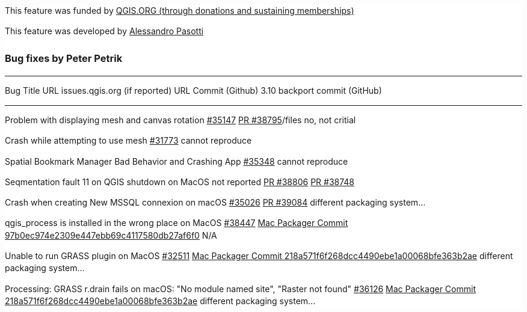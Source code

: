 This feature was funded by [QGIS.ORG (through donations and sustaining memberships)](https://www.qgis.org/)

This feature was developed by [Alessandro Pasotti](https://www.itopen.it/)

### Bug fixes by Peter Petrik

  -----------------------------------------------------------------------------------------------------------------------------------------------------------------------------------------------------------------------------------------------------------------------------------------------------------------------------------------------------------------------------------------------------------------------------------------------
  Bug Title                                                                                                                                  URL issues.qgis.org (if reported)                                               URL Commit (Github)                                                                                                                                           3.10 backport commit (GitHub)
  ------------------------------------------------------------------------------------------------------------------------------------------ ------------------------------------------------------------------------------- ------------------------------------------------------------------------------------------------------------------------------------------------------------- ------------------------------------------------------
  Problem with displaying mesh and canvas rotation                                                                                           [#35147](https://github.com/qgis/QGIS/issues/35147)                             [PR #38795](https://github.com/qgis/QGIS/pull/38795)/files                                                                                                    no, not critial

  Crash while attempting to use mesh                                                                                                         [#31773](https://github.com/qgis/QGIS/issues/31773)                             cannot reproduce                                                                                                                                              

  Spatial Bookmark Manager Bad Behavior and Crashing App                                                                                     [#35348](https://github.com/qgis/QGIS/issues/35348)                             cannot reproduce                                                                                                                                              

  Seqmentation fault 11 on QGIS shutdown on MacOS                                                                                            not reported                                                                    [PR #38806](https://github.com/qgis/QGIS/pull/38806)                                                                                                          [PR #38748](https://github.com/qgis/QGIS/pull/38748)

  Crash when creating New MSSQL connexion on macOS                                                                                           [#35026](https://github.com/qgis/QGIS/issues/35026)                             [PR #39084](https://github.com/qgis/QGIS/pull/39084)                                                                                                          different packaging system\...

  qgis_process is installed in the wrong place on MacOS                                                                                      [#38447](https://github.com/qgis/QGIS/issues/38447)                             [Mac Packager Commit 97b0ec974e2309e447ebb69c4117580db27af6f0](https://github.com/qgis/QGIS-Mac-Packager/commit/97b0ec974e2309e447ebb69c4117580db27af6f0)     N/A

  Unable to run GRASS plugin on MacOS                                                                                                        [#32511](https://github.com/qgis/QGIS/issues/32511)                             [Mac Packager Commit 218a571f6f268dcc4490ebe1a00068bfe363b2ae](https://github.com/qgis/QGIS-Mac-Packager/commit/218a571f6f268dcc4490ebe1a00068bfe363b2ae)     different packaging system\...

  Processing: GRASS r.drain fails on macOS: \"No module named site\", \"Raster not found\"                                                   [#36126](https://github.com/qgis/QGIS/issues/36126)                             [Mac Packager Commit 218a571f6f268dcc4490ebe1a00068bfe363b2ae](https://github.com/qgis/QGIS-Mac-Packager/commit/218a571f6f268dcc4490ebe1a00068bfe363b2ae)     different packaging system\...
